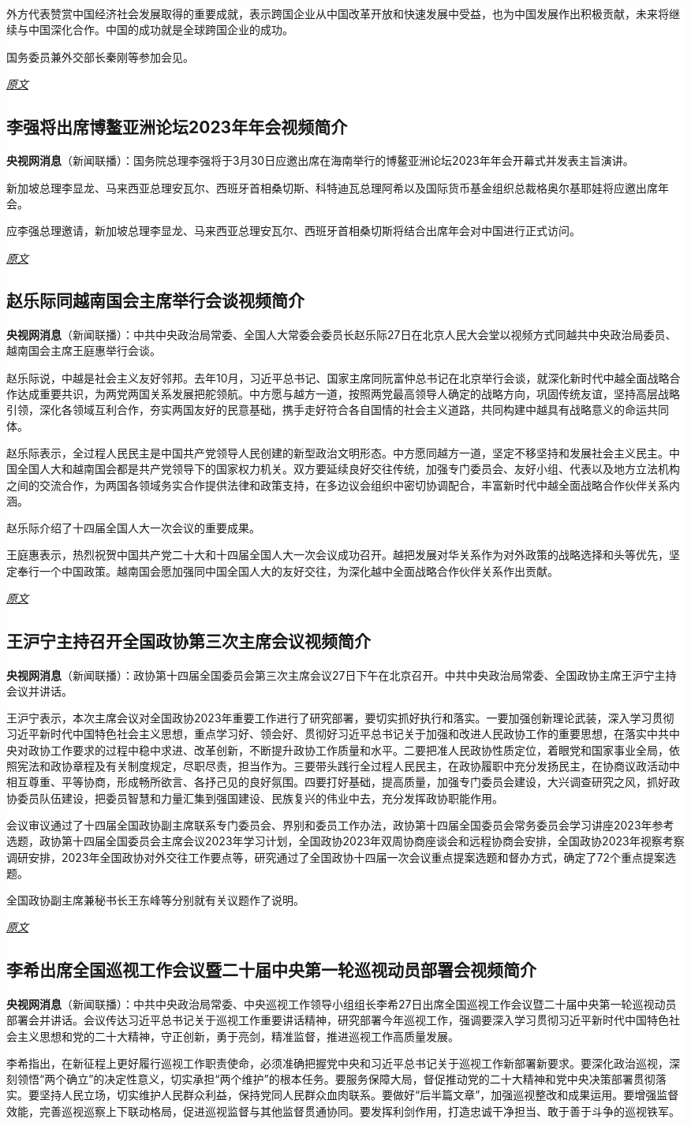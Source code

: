 外方代表赞赏中国经济社会发展取得的重要成就，表示跨国企业从中国改革开放和快速发展中受益，也为中国发展作出积极贡献，未来将继续与中国深化合作。中国的成功就是全球跨国企业的成功。  

国务委员兼外交部长秦刚等参加会见。

*[原文](https://tv.cctv.com/2023/03/27/VIDE1wjNZAP9AYTgMeJxVbrQ230327.shtml)*


## 李强将出席博鳌亚洲论坛2023年年会视频简介

**央视网消息**（新闻联播）：国务院总理李强将于3月30日应邀出席在海南举行的博鳌亚洲论坛2023年年会开幕式并发表主旨演讲。  

新加坡总理李显龙、马来西亚总理安瓦尔、西班牙首相桑切斯、科特迪瓦总理阿希以及国际货币基金组织总裁格奥尔基耶娃将应邀出席年会。  

应李强总理邀请，新加坡总理李显龙、马来西亚总理安瓦尔、西班牙首相桑切斯将结合出席年会对中国进行正式访问。

*[原文](https://tv.cctv.com/2023/03/27/VIDErYBfOAzX5czMXaX44ej1230327.shtml)*


## 赵乐际同越南国会主席举行会谈视频简介

**央视网消息**（新闻联播）：中共中央政治局常委、全国人大常委会委员长赵乐际27日在北京人民大会堂以视频方式同越共中央政治局委员、越南国会主席王庭惠举行会谈。  

赵乐际说，中越是社会主义友好邻邦。去年10月，习近平总书记、国家主席同阮富仲总书记在北京举行会谈，就深化新时代中越全面战略合作达成重要共识，为两党两国关系发展把舵领航。中方愿与越方一道，按照两党最高领导人确定的战略方向，巩固传统友谊，坚持高层战略引领，深化各领域互利合作，夯实两国友好的民意基础，携手走好符合各自国情的社会主义道路，共同构建中越具有战略意义的命运共同体。  

赵乐际表示，全过程人民民主是中国共产党领导人民创建的新型政治文明形态。中方愿同越方一道，坚定不移坚持和发展社会主义民主。中国全国人大和越南国会都是共产党领导下的国家权力机关。双方要延续良好交往传统，加强专门委员会、友好小组、代表以及地方立法机构之间的交流合作，为两国各领域务实合作提供法律和政策支持，在多边议会组织中密切协调配合，丰富新时代中越全面战略合作伙伴关系内涵。  

赵乐际介绍了十四届全国人大一次会议的重要成果。  

王庭惠表示，热烈祝贺中国共产党二十大和十四届全国人大一次会议成功召开。越把发展对华关系作为对外政策的战略选择和头等优先，坚定奉行一个中国政策。越南国会愿加强同中国全国人大的友好交往，为深化越中全面战略合作伙伴关系作出贡献。

*[原文](https://tv.cctv.com/2023/03/27/VIDEDgQ0vzuZRRxzweYd2SJA230327.shtml)*


## 王沪宁主持召开全国政协第三次主席会议视频简介

**央视网消息**（新闻联播）：政协第十四届全国委员会第三次主席会议27日下午在北京召开。中共中央政治局常委、全国政协主席王沪宁主持会议并讲话。  

王沪宁表示，本次主席会议对全国政协2023年重要工作进行了研究部署，要切实抓好执行和落实。一要加强创新理论武装，深入学习贯彻习近平新时代中国特色社会主义思想，重点学习好、领会好、贯彻好习近平总书记关于加强和改进人民政协工作的重要思想，在落实中共中央对政协工作要求的过程中稳中求进、改革创新，不断提升政协工作质量和水平。二要把准人民政协性质定位，着眼党和国家事业全局，依照宪法和政协章程及有关制度规定，尽职尽责，担当作为。三要带头践行全过程人民民主，在政协履职中充分发扬民主，在协商议政活动中相互尊重、平等协商，形成畅所欲言、各抒己见的良好氛围。四要打好基础，提高质量，加强专门委员会建设，大兴调查研究之风，抓好政协委员队伍建设，把委员智慧和力量汇集到强国建设、民族复兴的伟业中去，充分发挥政协职能作用。  

会议审议通过了十四届全国政协副主席联系专门委员会、界别和委员工作办法，政协第十四届全国委员会常务委员会学习讲座2023年参考选题，政协第十四届全国委员会主席会议2023年学习计划，全国政协2023年双周协商座谈会和远程协商会安排，全国政协2023年视察考察调研安排，2023年全国政协对外交往工作要点等，研究通过了全国政协十四届一次会议重点提案选题和督办方式，确定了72个重点提案选题。  

全国政协副主席兼秘书长王东峰等分别就有关议题作了说明。

*[原文](https://tv.cctv.com/2023/03/27/VIDEASZGGU1VU9zzDw4pLnkD230327.shtml)*


## 李希出席全国巡视工作会议暨二十届中央第一轮巡视动员部署会视频简介

**央视网消息**（新闻联播）：中共中央政治局常委、中央巡视工作领导小组组长李希27日出席全国巡视工作会议暨二十届中央第一轮巡视动员部署会并讲话。会议传达习近平总书记关于巡视工作重要讲话精神，研究部署今年巡视工作，强调要深入学习贯彻习近平新时代中国特色社会主义思想和党的二十大精神，守正创新，勇于亮剑，精准监督，推进巡视工作高质量发展。  

李希指出，在新征程上更好履行巡视工作职责使命，必须准确把握党中央和习近平总书记关于巡视工作新部署新要求。要深化政治巡视，深刻领悟“两个确立”的决定性意义，切实承担“两个维护”的根本任务。要服务保障大局，督促推动党的二十大精神和党中央决策部署贯彻落实。要坚持人民立场，切实维护人民群众利益，保持党同人民群众血肉联系。要做好“后半篇文章”，加强巡视整改和成果运用。要增强监督效能，完善巡视巡察上下联动格局，促进巡视监督与其他监督贯通协同。要发挥利剑作用，打造忠诚干净担当、敢于善于斗争的巡视铁军。  
